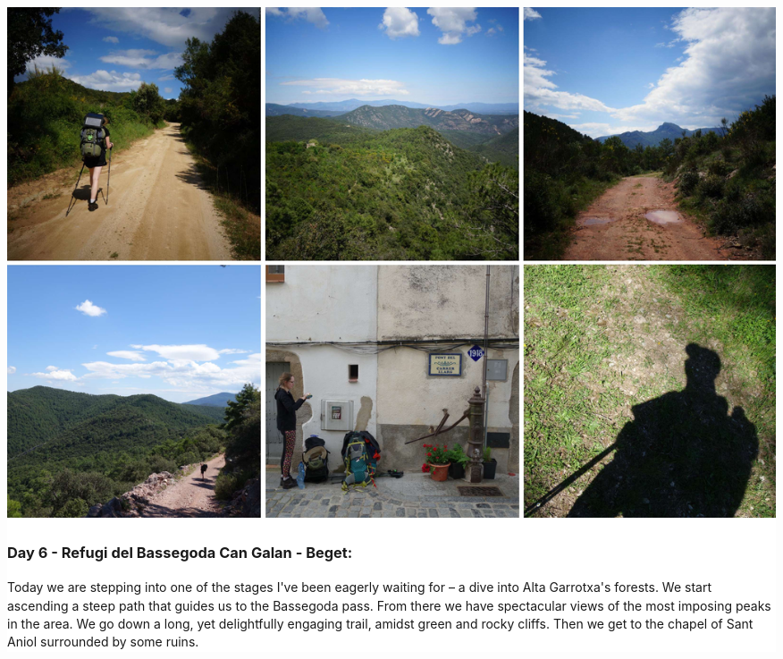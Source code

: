 ![day5_Transpirenaica](/../../assets/img/Transpirenaica/day5.jpg "day5_Transpirenaica")


### Day 6 - Refugi del Bassegoda Can Galan - Beget:
<p align="justify">

Today we are stepping into one of the stages I've been eagerly waiting for – a dive into Alta Garrotxa's forests. We start ascending a steep path that guides us to the Bassegoda pass. From there we have spectacular views of the most imposing peaks in the area. We go down a long, yet delightfully engaging trail, amidst green and rocky cliffs. Then we get to the chapel of Sant Aniol surrounded by some ruins. </p>


